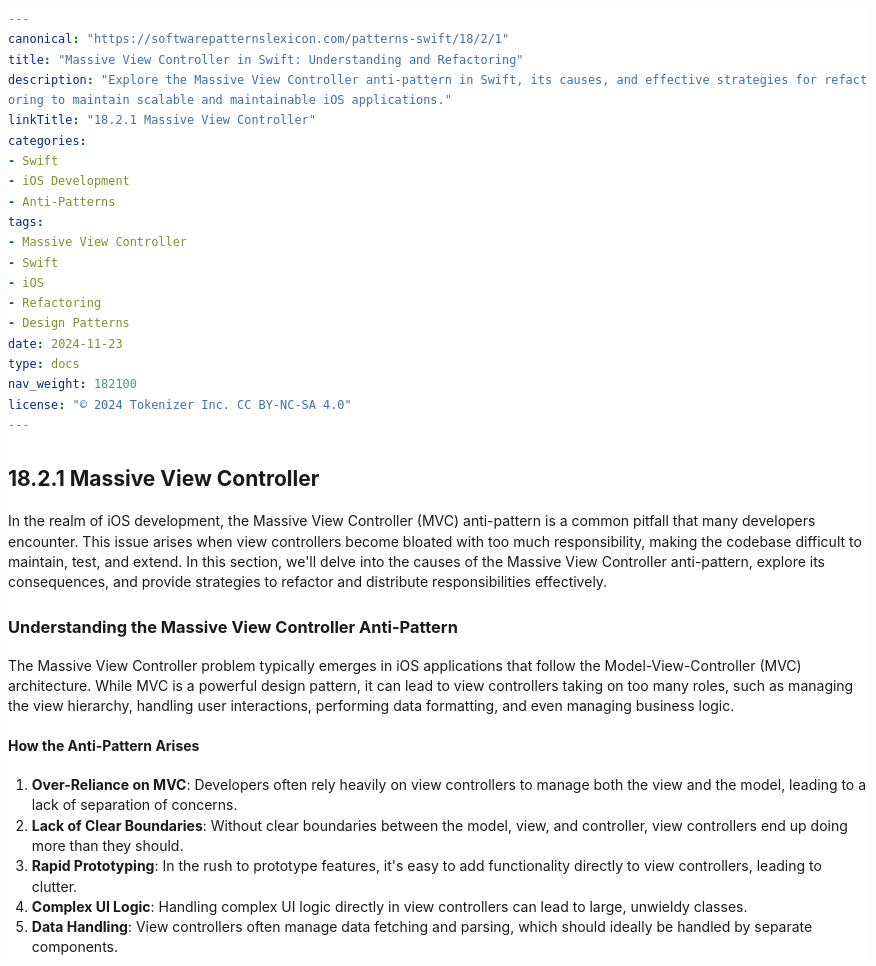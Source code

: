 ```yaml
---
canonical: "https://softwarepatternslexicon.com/patterns-swift/18/2/1"
title: "Massive View Controller in Swift: Understanding and Refactoring"
description: "Explore the Massive View Controller anti-pattern in Swift, its causes, and effective strategies for refactoring to maintain scalable and maintainable iOS applications."
linkTitle: "18.2.1 Massive View Controller"
categories:
- Swift
- iOS Development
- Anti-Patterns
tags:
- Massive View Controller
- Swift
- iOS
- Refactoring
- Design Patterns
date: 2024-11-23
type: docs
nav_weight: 182100
license: "© 2024 Tokenizer Inc. CC BY-NC-SA 4.0"
---
```


## 18.2.1 Massive View Controller

In the realm of iOS development, the Massive View Controller (MVC) anti-pattern is a common pitfall that many developers encounter. This issue arises when view controllers become bloated with too much responsibility, making the codebase difficult to maintain, test, and extend. In this section, we'll delve into the causes of the Massive View Controller anti-pattern, explore its consequences, and provide strategies to refactor and distribute responsibilities effectively.

### Understanding the Massive View Controller Anti-Pattern

The Massive View Controller problem typically emerges in iOS applications that follow the Model-View-Controller (MVC) architecture. While MVC is a powerful design pattern, it can lead to view controllers taking on too many roles, such as managing the view hierarchy, handling user interactions, performing data formatting, and even managing business logic.

#### How the Anti-Pattern Arises

1. **Over-Reliance on MVC**: Developers often rely heavily on view controllers to manage both the view and the model, leading to a lack of separation of concerns.
2. **Lack of Clear Boundaries**: Without clear boundaries between the model, view, and controller, view controllers end up doing more than they should.
3. **Rapid Prototyping**: In the rush to prototype features, it's easy to add functionality directly to view controllers, leading to clutter.
4. **Complex UI Logic**: Handling complex UI logic directly in view controllers can lead to large, unwieldy classes.
5. **Data Handling**: View controllers often manage data fetching and parsing, which should ideally be handled by separate components.
